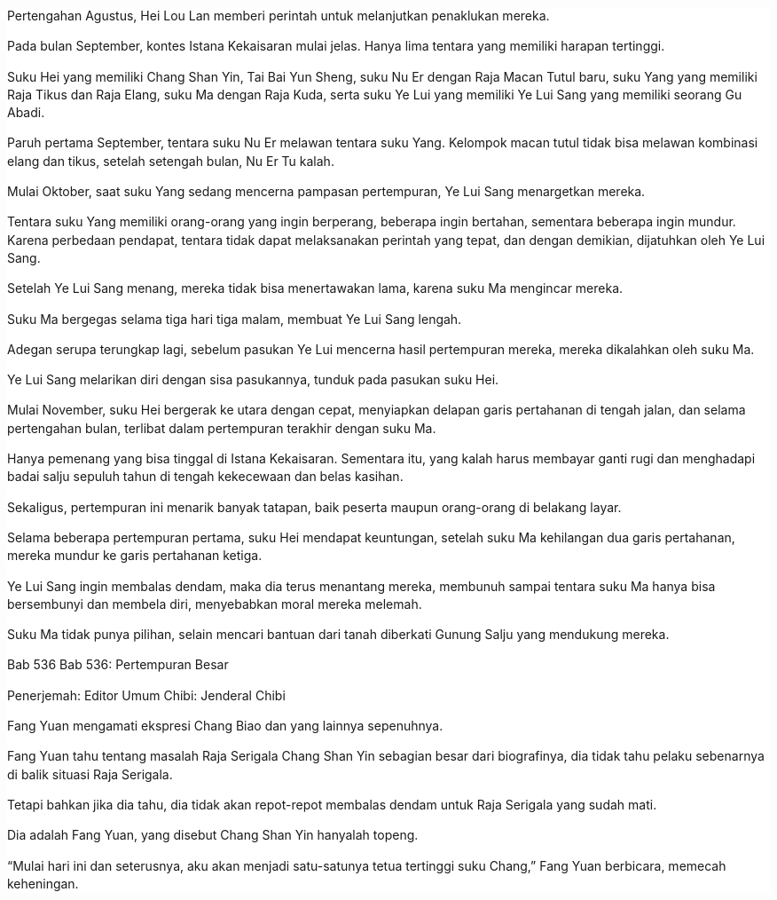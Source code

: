 Pertengahan Agustus, Hei Lou Lan memberi perintah untuk melanjutkan penaklukan mereka.

Pada bulan September, kontes Istana Kekaisaran mulai jelas. Hanya lima tentara yang memiliki harapan tertinggi.

Suku Hei yang memiliki Chang Shan Yin, Tai Bai Yun Sheng, suku Nu Er dengan Raja Macan Tutul baru, suku Yang yang memiliki Raja Tikus dan Raja Elang, suku Ma dengan Raja Kuda, serta suku Ye Lui yang memiliki Ye Lui Sang yang memiliki seorang Gu Abadi.

Paruh pertama September, tentara suku Nu Er melawan tentara suku Yang. Kelompok macan tutul tidak bisa melawan kombinasi elang dan tikus, setelah setengah bulan, Nu Er Tu kalah.

Mulai Oktober, saat suku Yang sedang mencerna pampasan pertempuran, Ye Lui Sang menargetkan mereka.

Tentara suku Yang memiliki orang-orang yang ingin berperang, beberapa ingin bertahan, sementara beberapa ingin mundur. Karena perbedaan pendapat, tentara tidak dapat melaksanakan perintah yang tepat, dan dengan demikian, dijatuhkan oleh Ye Lui Sang.

Setelah Ye Lui Sang menang, mereka tidak bisa menertawakan lama, karena suku Ma mengincar mereka.

Suku Ma bergegas selama tiga hari tiga malam, membuat Ye Lui Sang lengah.

Adegan serupa terungkap lagi, sebelum pasukan Ye Lui mencerna hasil pertempuran mereka, mereka dikalahkan oleh suku Ma.

Ye Lui Sang melarikan diri dengan sisa pasukannya, tunduk pada pasukan suku Hei.

Mulai November, suku Hei bergerak ke utara dengan cepat, menyiapkan delapan garis pertahanan di tengah jalan, dan selama pertengahan bulan, terlibat dalam pertempuran terakhir dengan suku Ma.

Hanya pemenang yang bisa tinggal di Istana Kekaisaran. Sementara itu, yang kalah harus membayar ganti rugi dan menghadapi badai salju sepuluh tahun di tengah kekecewaan dan belas kasihan.

Sekaligus, pertempuran ini menarik banyak tatapan, baik peserta maupun orang-orang di belakang layar.

Selama beberapa pertempuran pertama, suku Hei mendapat keuntungan, setelah suku Ma kehilangan dua garis pertahanan, mereka mundur ke garis pertahanan ketiga.

Ye Lui Sang ingin membalas dendam, maka dia terus menantang mereka, membunuh sampai tentara suku Ma hanya bisa bersembunyi dan membela diri, menyebabkan moral mereka melemah.

Suku Ma tidak punya pilihan, selain mencari bantuan dari tanah diberkati Gunung Salju yang mendukung mereka.

Bab 536 Bab 536: Pertempuran Besar

Penerjemah: Editor Umum Chibi: Jenderal Chibi

Fang Yuan mengamati ekspresi Chang Biao dan yang lainnya sepenuhnya.

Fang Yuan tahu tentang masalah Raja Serigala Chang Shan Yin sebagian besar dari biografinya, dia tidak tahu pelaku sebenarnya di balik situasi Raja Serigala.

Tetapi bahkan jika dia tahu, dia tidak akan repot-repot membalas dendam untuk Raja Serigala yang sudah mati.

Dia adalah Fang Yuan, yang disebut Chang Shan Yin hanyalah topeng.

“Mulai hari ini dan seterusnya, aku akan menjadi satu-satunya tetua tertinggi suku Chang,” Fang Yuan berbicara, memecah keheningan.
